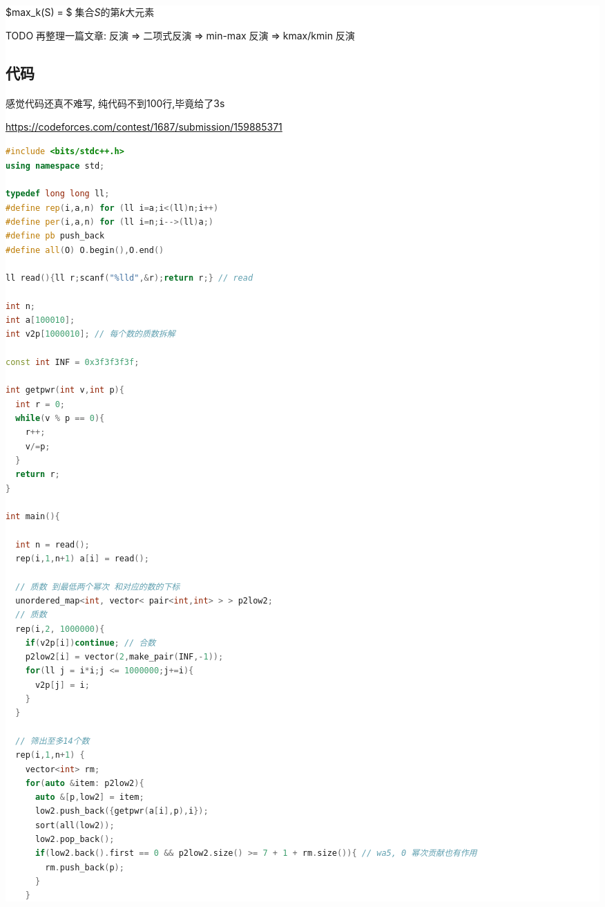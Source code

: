 $max_k(S) = $ 集合$S$的第$k$大元素

TODO 再整理一篇文章: 反演 => 二项式反演 => min-max 反演 => kmax/kmin 反演

## 代码

感觉代码还真不难写, 纯代码不到100行,毕竟给了3s

https://codeforces.com/contest/1687/submission/159885371

```cpp
#include <bits/stdc++.h>
using namespace std;

typedef long long ll;
#define rep(i,a,n) for (ll i=a;i<(ll)n;i++)
#define per(i,a,n) for (ll i=n;i-->(ll)a;)
#define pb push_back
#define all(O) O.begin(),O.end()

ll read(){ll r;scanf("%lld",&r);return r;} // read

int n;
int a[100010];
int v2p[1000010]; // 每个数的质数拆解

const int INF = 0x3f3f3f3f;

int getpwr(int v,int p){
  int r = 0;
  while(v % p == 0){
    r++;
    v/=p;
  }
  return r;
}

int main(){

  int n = read();
  rep(i,1,n+1) a[i] = read();

  // 质数 到最低两个幂次 和对应的数的下标
  unordered_map<int, vector< pair<int,int> > > p2low2;
  // 质数
  rep(i,2, 1000000){
    if(v2p[i])continue; // 合数
    p2low2[i] = vector(2,make_pair(INF,-1));
    for(ll j = i*i;j <= 1000000;j+=i){
      v2p[j] = i;
    }
  }

  // 筛出至多14个数
  rep(i,1,n+1) {
    vector<int> rm;
    for(auto &item: p2low2){
      auto &[p,low2] = item;
      low2.push_back({getpwr(a[i],p),i});
      sort(all(low2));
      low2.pop_back();
      if(low2.back().first == 0 && p2low2.size() >= 7 + 1 + rm.size()){ // wa5, 0 幂次贡献也有作用
        rm.push_back(p);
      }
    }
```